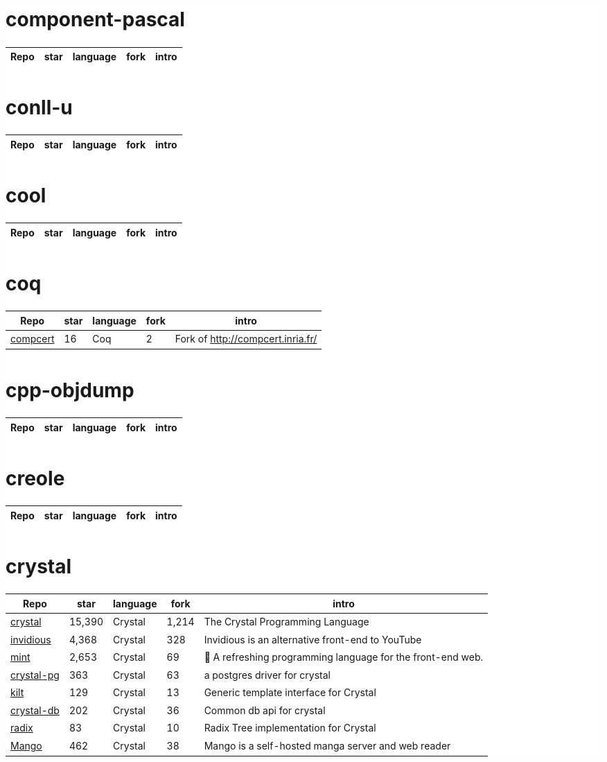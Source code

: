 

# component-pascal

Repo|star|language|fork|intro
-|-|-|-|-



# conll-u

Repo|star|language|fork|intro
-|-|-|-|-



# cool

Repo|star|language|fork|intro
-|-|-|-|-



# coq

Repo|star|language|fork|intro
-|-|-|-|-
[compcert](https://github.com/robbertkrebbers/compcert)|16|Coq|2|Fork of http://compcert.inria.fr/


# cpp-objdump

Repo|star|language|fork|intro
-|-|-|-|-



# creole

Repo|star|language|fork|intro
-|-|-|-|-



# crystal

Repo|star|language|fork|intro
-|-|-|-|-
[crystal](https://github.com/crystal-lang/crystal)|15,390|Crystal|1,214|The Crystal Programming Language
[invidious](https://github.com/iv-org/invidious)|4,368|Crystal|328|Invidious is an alternative front-end to YouTube
[mint](https://github.com/mint-lang/mint)|2,653|Crystal|69|🍃 A refreshing programming language for the front-end web.
[crystal-pg](https://github.com/will/crystal-pg)|363|Crystal|63|a postgres driver for crystal
[kilt](https://github.com/jeromegn/kilt)|129|Crystal|13|Generic template interface for Crystal
[crystal-db](https://github.com/crystal-lang/crystal-db)|202|Crystal|36|Common db api for crystal
[radix](https://github.com/luislavena/radix)|83|Crystal|10|Radix Tree implementation for Crystal
[Mango](https://github.com/hkalexling/Mango)|462|Crystal|38|Mango is a self-hosted manga server and web reader
